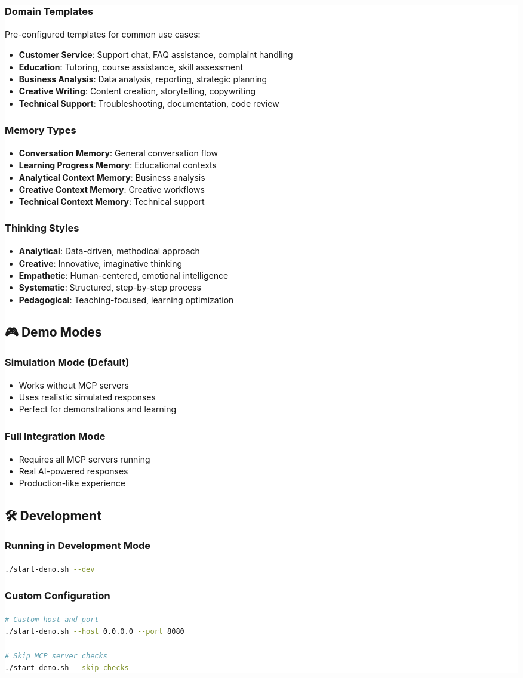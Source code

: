 ### Domain Templates

Pre-configured templates for common use cases:

- **Customer Service**: Support chat, FAQ assistance, complaint handling
- **Education**: Tutoring, course assistance, skill assessment
- **Business Analysis**: Data analysis, reporting, strategic planning
- **Creative Writing**: Content creation, storytelling, copywriting
- **Technical Support**: Troubleshooting, documentation, code review

### Memory Types

- **Conversation Memory**: General conversation flow
- **Learning Progress Memory**: Educational contexts
- **Analytical Context Memory**: Business analysis
- **Creative Context Memory**: Creative workflows
- **Technical Context Memory**: Technical support

### Thinking Styles

- **Analytical**: Data-driven, methodical approach
- **Creative**: Innovative, imaginative thinking
- **Empathetic**: Human-centered, emotional intelligence
- **Systematic**: Structured, step-by-step process
- **Pedagogical**: Teaching-focused, learning optimization

## 🎮 Demo Modes

### Simulation Mode (Default)
- Works without MCP servers
- Uses realistic simulated responses
- Perfect for demonstrations and learning

### Full Integration Mode
- Requires all MCP servers running
- Real AI-powered responses
- Production-like experience

## 🛠️ Development

### Running in Development Mode
```bash
./start-demo.sh --dev
```

### Custom Configuration
```bash
# Custom host and port
./start-demo.sh --host 0.0.0.0 --port 8080

# Skip MCP server checks
./start-demo.sh --skip-checks
```
